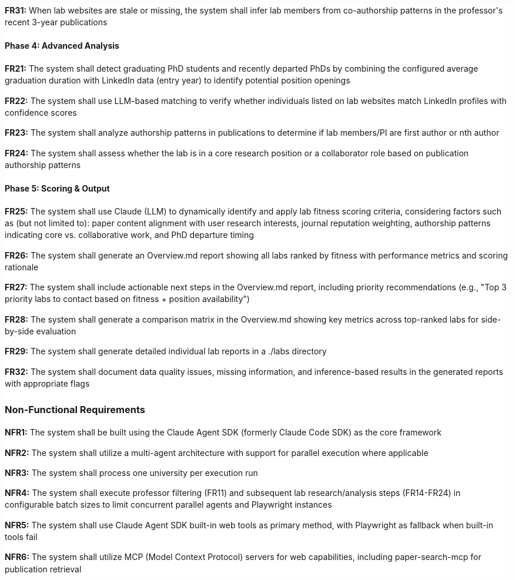 **FR31:** When lab websites are stale or missing, the system shall infer lab members from co-authorship patterns in the professor's recent 3-year publications

#### Phase 4: Advanced Analysis

**FR21:** The system shall detect graduating PhD students and recently departed PhDs by combining the configured average graduation duration with LinkedIn data (entry year) to identify potential position openings

**FR22:** The system shall use LLM-based matching to verify whether individuals listed on lab websites match LinkedIn profiles with confidence scores

**FR23:** The system shall analyze authorship patterns in publications to determine if lab members/PI are first author or nth author

**FR24:** The system shall assess whether the lab is in a core research position or a collaborator role based on publication authorship patterns

#### Phase 5: Scoring & Output

**FR25:** The system shall use Claude (LLM) to dynamically identify and apply lab fitness scoring criteria, considering factors such as (but not limited to): paper content alignment with user research interests, journal reputation weighting, authorship patterns indicating core vs. collaborative work, and PhD departure timing

**FR26:** The system shall generate an Overview.md report showing all labs ranked by fitness with performance metrics and scoring rationale

**FR27:** The system shall include actionable next steps in the Overview.md report, including priority recommendations (e.g., "Top 3 priority labs to contact based on fitness + position availability")

**FR28:** The system shall generate a comparison matrix in the Overview.md showing key metrics across top-ranked labs for side-by-side evaluation

**FR29:** The system shall generate detailed individual lab reports in a ./labs directory

**FR32:** The system shall document data quality issues, missing information, and inference-based results in the generated reports with appropriate flags

### Non-Functional Requirements

**NFR1:** The system shall be built using the Claude Agent SDK (formerly Claude Code SDK) as the core framework

**NFR2:** The system shall utilize a multi-agent architecture with support for parallel execution where applicable

**NFR3:** The system shall process one university per execution run

**NFR4:** The system shall execute professor filtering (FR11) and subsequent lab research/analysis steps (FR14-FR24) in configurable batch sizes to limit concurrent parallel agents and Playwright instances

**NFR5:** The system shall use Claude Agent SDK built-in web tools as primary method, with Playwright as fallback when built-in tools fail

**NFR6:** The system shall utilize MCP (Model Context Protocol) servers for web capabilities, including paper-search-mcp for publication retrieval
